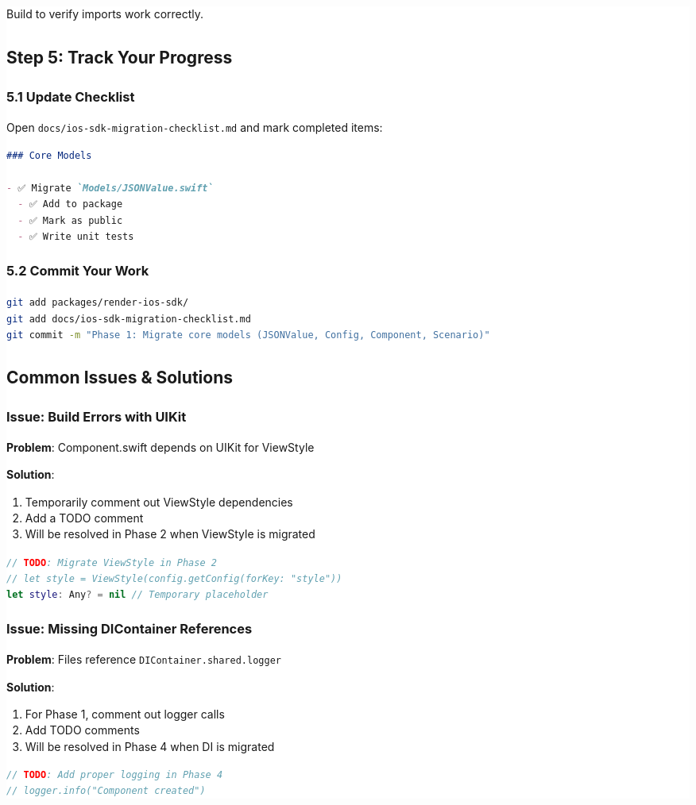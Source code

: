 Build to verify imports work correctly.

## Step 5: Track Your Progress

### 5.1 Update Checklist

Open `docs/ios-sdk-migration-checklist.md` and mark completed items:

```markdown
### Core Models

- ✅ Migrate `Models/JSONValue.swift`
  - ✅ Add to package
  - ✅ Mark as public
  - ✅ Write unit tests
```

### 5.2 Commit Your Work

```bash
git add packages/render-ios-sdk/
git add docs/ios-sdk-migration-checklist.md
git commit -m "Phase 1: Migrate core models (JSONValue, Config, Component, Scenario)"
```

## Common Issues & Solutions

### Issue: Build Errors with UIKit

**Problem**: Component.swift depends on UIKit for ViewStyle

**Solution**:

1. Temporarily comment out ViewStyle dependencies
2. Add a TODO comment
3. Will be resolved in Phase 2 when ViewStyle is migrated

```swift
// TODO: Migrate ViewStyle in Phase 2
// let style = ViewStyle(config.getConfig(forKey: "style"))
let style: Any? = nil // Temporary placeholder
```

### Issue: Missing DIContainer References

**Problem**: Files reference `DIContainer.shared.logger`

**Solution**:

1. For Phase 1, comment out logger calls
2. Add TODO comments
3. Will be resolved in Phase 4 when DI is migrated

```swift
// TODO: Add proper logging in Phase 4
// logger.info("Component created")
```
